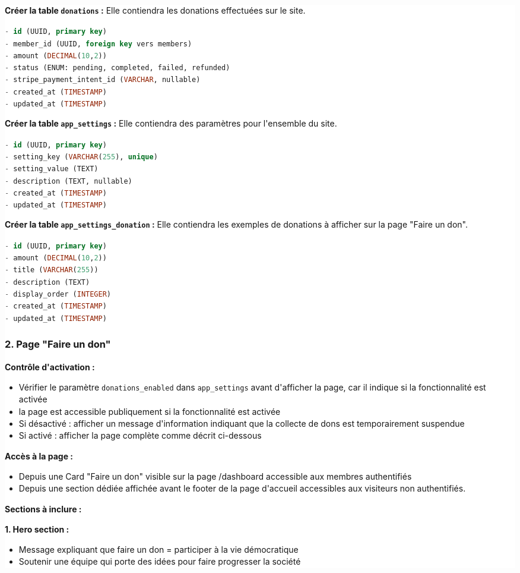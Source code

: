 **Créer la table `donations` :**
Elle contiendra les donations effectuées sur le site.

```sql
- id (UUID, primary key)
- member_id (UUID, foreign key vers members)
- amount (DECIMAL(10,2))
- status (ENUM: pending, completed, failed, refunded)
- stripe_payment_intent_id (VARCHAR, nullable)
- created_at (TIMESTAMP)
- updated_at (TIMESTAMP)
```

**Créer la table `app_settings` :**
Elle contiendra des paramètres pour l'ensemble du site.

```sql
- id (UUID, primary key)
- setting_key (VARCHAR(255), unique)
- setting_value (TEXT)
- description (TEXT, nullable)
- created_at (TIMESTAMP)
- updated_at (TIMESTAMP)
```

**Créer la table `app_settings_donation` :**
Elle contiendra les exemples de donations à afficher sur la page "Faire un don".

```sql
- id (UUID, primary key)
- amount (DECIMAL(10,2))
- title (VARCHAR(255))
- description (TEXT)
- display_order (INTEGER)
- created_at (TIMESTAMP)
- updated_at (TIMESTAMP)
```

### 2. Page "Faire un don"

**Contrôle d'activation :**
- Vérifier le paramètre `donations_enabled` dans `app_settings` avant d'afficher la page, car il indique si la fonctionnalité est activée
- la page est accessible publiquement si la fonctionnalité est activée
- Si désactivé : afficher un message d'information indiquant que la collecte de dons est temporairement suspendue
- Si activé : afficher la page complète comme décrit ci-dessous

**Accès à la page :**
- Depuis une Card "Faire un don" visible sur la page /dashboard accessible aux membres authentifiés
- Depuis une section dédiée affichée avant le footer de la page d'accueil accessibles aux visiteurs non authentifiés.

**Sections à inclure :**

**1. Hero section :**
- Message expliquant que faire un don = participer à la vie démocratique
- Soutenir une équipe qui porte des idées pour faire progresser la société
